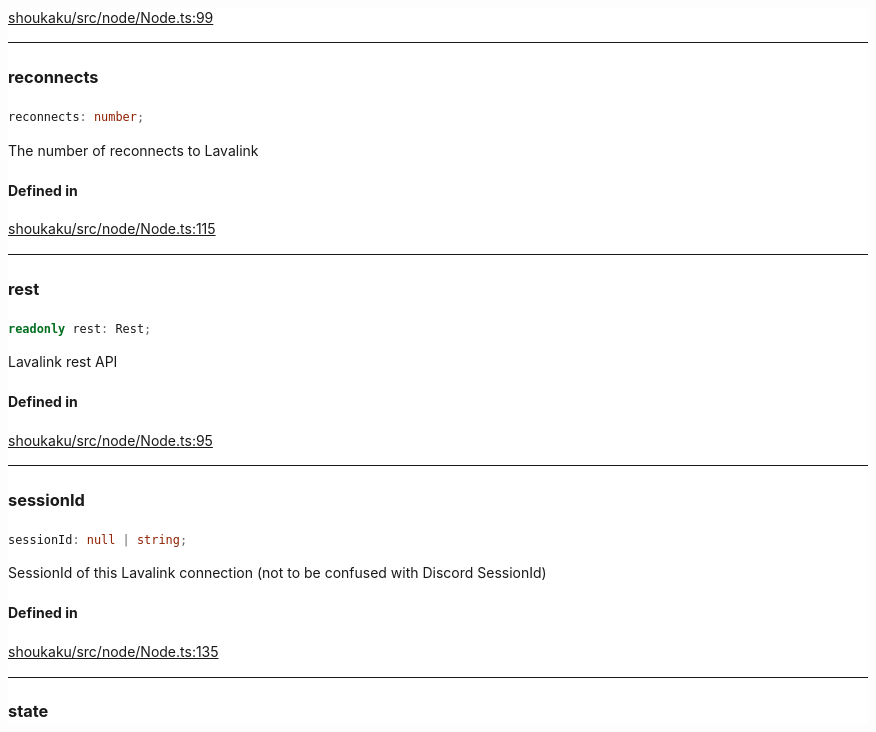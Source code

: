 [shoukaku/src/node/Node.ts:99](https://github.com/shipgirlproject/shoukaku/blob/30762f5af6c7b4176e69ee96fa39bc204a7cff21/src/node/Node.ts#L99)

***

<a id="reconnects" name="reconnects" />

### reconnects

```ts
reconnects: number;
```

The number of reconnects to Lavalink

#### Defined in

[shoukaku/src/node/Node.ts:115](https://github.com/shipgirlproject/shoukaku/blob/30762f5af6c7b4176e69ee96fa39bc204a7cff21/src/node/Node.ts#L115)

***

<a id="rest" name="rest" />

### rest

```ts
readonly rest: Rest;
```

Lavalink rest API

#### Defined in

[shoukaku/src/node/Node.ts:95](https://github.com/shipgirlproject/shoukaku/blob/30762f5af6c7b4176e69ee96fa39bc204a7cff21/src/node/Node.ts#L95)

***

<a id="sessionid" name="sessionid" />

### sessionId

```ts
sessionId: null | string;
```

SessionId of this Lavalink connection (not to be confused with Discord SessionId)

#### Defined in

[shoukaku/src/node/Node.ts:135](https://github.com/shipgirlproject/shoukaku/blob/30762f5af6c7b4176e69ee96fa39bc204a7cff21/src/node/Node.ts#L135)

***

<a id="state" name="state" />

### state
